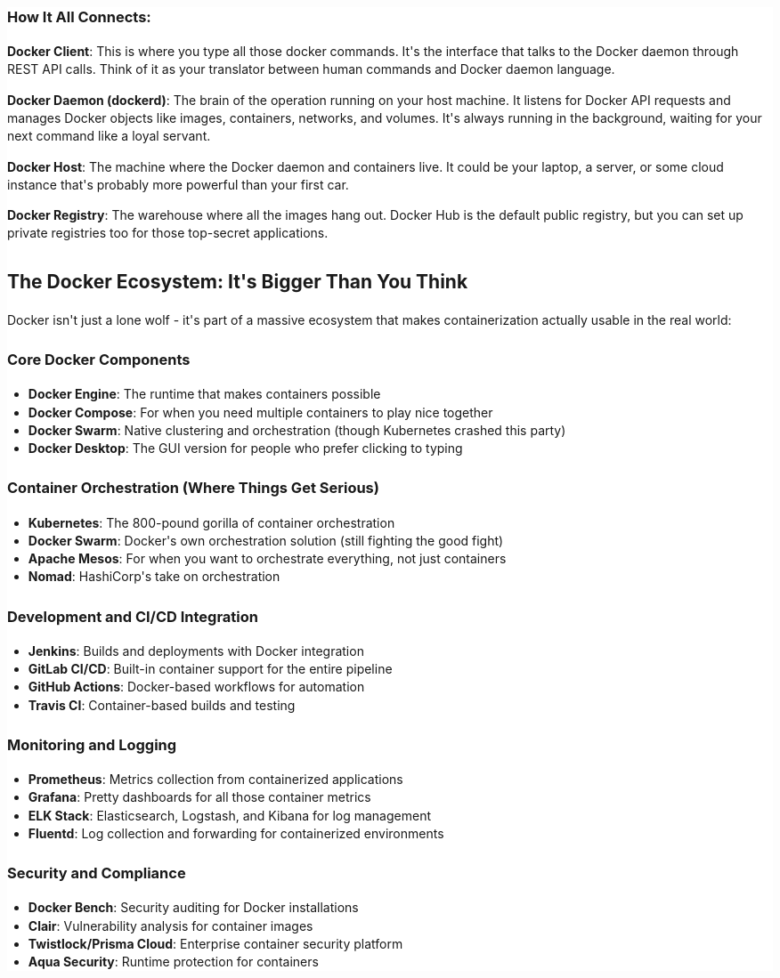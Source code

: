 ### How It All Connects:

**Docker Client**: This is where you type all those docker commands. It's the interface that talks to the Docker daemon through REST API calls. Think of it as your translator between human commands and Docker daemon language.

**Docker Daemon (dockerd)**: The brain of the operation running on your host machine. It listens for Docker API requests and manages Docker objects like images, containers, networks, and volumes. It's always running in the background, waiting for your next command like a loyal servant.

**Docker Host**: The machine where the Docker daemon and containers live. It could be your laptop, a server, or some cloud instance that's probably more powerful than your first car.

**Docker Registry**: The warehouse where all the images hang out. Docker Hub is the default public registry, but you can set up private registries too for those top-secret applications.

## The Docker Ecosystem: It's Bigger Than You Think

Docker isn't just a lone wolf - it's part of a massive ecosystem that makes containerization actually usable in the real world:

### Core Docker Components
- **Docker Engine**: The runtime that makes containers possible
- **Docker Compose**: For when you need multiple containers to play nice together
- **Docker Swarm**: Native clustering and orchestration (though Kubernetes crashed this party)
- **Docker Desktop**: The GUI version for people who prefer clicking to typing

### Container Orchestration (Where Things Get Serious)
- **Kubernetes**: The 800-pound gorilla of container orchestration
- **Docker Swarm**: Docker's own orchestration solution (still fighting the good fight)
- **Apache Mesos**: For when you want to orchestrate everything, not just containers
- **Nomad**: HashiCorp's take on orchestration

### Development and CI/CD Integration
- **Jenkins**: Builds and deployments with Docker integration
- **GitLab CI/CD**: Built-in container support for the entire pipeline
- **GitHub Actions**: Docker-based workflows for automation
- **Travis CI**: Container-based builds and testing

### Monitoring and Logging
- **Prometheus**: Metrics collection from containerized applications
- **Grafana**: Pretty dashboards for all those container metrics
- **ELK Stack**: Elasticsearch, Logstash, and Kibana for log management
- **Fluentd**: Log collection and forwarding for containerized environments

### Security and Compliance
- **Docker Bench**: Security auditing for Docker installations
- **Clair**: Vulnerability analysis for container images
- **Twistlock/Prisma Cloud**: Enterprise container security platform
- **Aqua Security**: Runtime protection for containers
